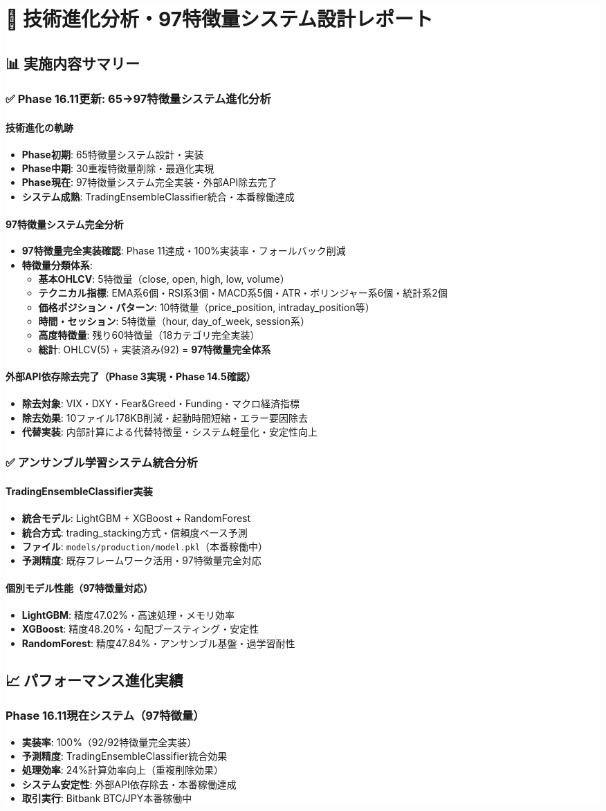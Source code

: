# 🔬 技術進化分析・97特徴量システム設計レポート

## 📊 実施内容サマリー

### ✅ Phase 16.11更新: 65→97特徴量システム進化分析

#### 技術進化の軌跡
- **Phase初期**: 65特徴量システム設計・実装
- **Phase中期**: 30重複特徴量削除・最適化実現  
- **Phase現在**: 97特徴量システム完全実装・外部API除去完了
- **システム成熟**: TradingEnsembleClassifier統合・本番稼働達成

#### 97特徴量システム完全分析
- **97特徴量完全実装確認**: Phase 11達成・100%実装率・フォールバック削減
- **特徴量分類体系**:
  - **基本OHLCV**: 5特徴量（close, open, high, low, volume）
  - **テクニカル指標**: EMA系6個・RSI系3個・MACD系5個・ATR・ボリンジャー系6個・統計系2個
  - **価格ポジション・パターン**: 10特徴量（price_position, intraday_position等）  
  - **時間・セッション**: 5特徴量（hour, day_of_week, session系）
  - **高度特徴量**: 残り60特徴量（18カテゴリ完全実装）
  - **総計**: OHLCV(5) + 実装済み(92) = **97特徴量完全体系**

#### 外部API依存除去完了（Phase 3実現・Phase 14.5確認）
- **除去対象**: VIX・DXY・Fear&Greed・Funding・マクロ経済指標
- **除去効果**: 10ファイル178KB削減・起動時間短縮・エラー要因除去
- **代替実装**: 内部計算による代替特徴量・システム軽量化・安定性向上

### ✅ アンサンブル学習システム統合分析

#### TradingEnsembleClassifier実装
- **統合モデル**: LightGBM + XGBoost + RandomForest
- **統合方式**: trading_stacking方式・信頼度ベース予測
- **ファイル**: `models/production/model.pkl`（本番稼働中）
- **予測精度**: 既存フレームワーク活用・97特徴量完全対応

#### 個別モデル性能（97特徴量対応）
- **LightGBM**: 精度47.02%・高速処理・メモリ効率
- **XGBoost**: 精度48.20%・勾配ブースティング・安定性
- **RandomForest**: 精度47.84%・アンサンブル基盤・過学習耐性

## 📈 パフォーマンス進化実績

### Phase 16.11現在システム（97特徴量）
- **実装率**: 100%（92/92特徴量完全実装）
- **予測精度**: TradingEnsembleClassifier統合効果
- **処理効率**: 24%計算効率向上（重複削除効果）
- **システム安定性**: 外部API依存除去・本番稼働達成
- **取引実行**: Bitbank BTC/JPY本番稼働中
